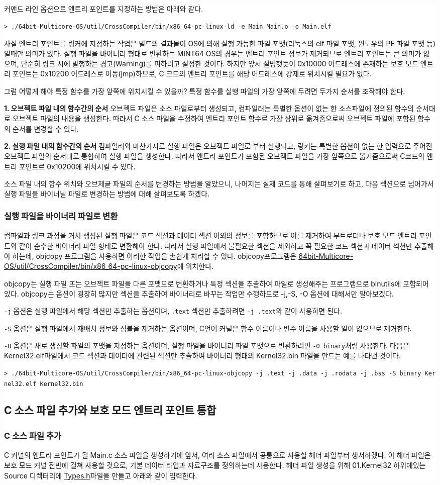 커맨드 라인 옵션으로 엔트리 포인트를 지정하는 방법은 아래와 같다.

```
> ./64bit-Multicore-OS/util/CrossCompiler/bin/x86_64-pc-linux-ld -e Main Main.o -o Main.elf
```

사실 엔트리 포인트를 링커에 지정하는 작업은 빌드의 결과물이 OS에 의해 실행 가능한 파일 포맷(리눅스의 elf 파일 포맷, 윈도우의 PE 파일 포맷 등)일때만 의미가 있다.
실행 파일을 바이너리 형태로 변환하는 MINT64 OS의 경우는 엔트리 포인트 정보가 제거되므로 엔트리 포인트는 큰 의미가 없으며, 단순히 링크 시에 발행하는 경고(Warning)를 피하려고 설정한 것이다.
하지만 앞서 설명햇듯이 0x10000 어드레스에 존재하는 보호 모드 엔트리 포인트는 0x10200 어드레스로 이동(jmp)하므로, C 코드의 엔트리 포인트를 해당 어드레스에 강제로 위치시킬 필요가 없다.

그럼 어떻게 해야 특정 함수를 가장 앞쪽에 위치시킬 수 있을까?
특정 함수를 실행 파일의 가장 앞쪽에 두려면 두가지 순서를 조작해야 한다.

**1. 오브젝트 파일 내의 함수간의 순서**
오브젝트 파일은 소스 파일로부터 생성되고, 컴파일러는 특별한 옵션이 없는 한 소스파일에 정의된 함수의 순서대로 오브젝트 파일의 내용을 생성한다.
따라서 C 소스 파일을 수정하여 엔트리 포인트 함수르 가장 상위로 옮겨줌으로써 오브젝트 파일에 포함된 함수의 순서를 변경할 수 있다.

**2. 실행 파일 내의 함수간의 순서**
컴파일러와 마찬가지로 실행 파일은 오브젝트 파일로 부터 실행되고, 링커는 특별한 옵션이 없는 한 입력으로 주어진 오브젝트 파일의 순서대로 통합하여 실행 파일을 생성한다.
따라서 엔트리 포인트가 포함된 오브젝트 파일을 가장 앞쪽으로 옮겨줌으로써 C코드의 엔트리 포인트르 0x10200에 위치시킬 수 있다.

소스 파일 내의 함수 위치와 오브제긑 파일의 순서를 변경하는 방법을 알았으니, 나머지는 실제 코드를 통해 살펴보기로 하고, 다음 섹션으로 넘어가서 실행 파일을 바이너닐 파일로 변경하는 방법에 대해 살펴보도록 하겠다.

### 실행 파일을 바이너리 파일로 변환
컴파일과 링크 과정을 거쳐 생성된 실행 파일은 코드 섹션과 데이터 섹션 이외의 정보를 포함하므로 이를 제거하여 부트로더나 보호 모드 엔트리 포인트와 같이 순수한 바이너리 파일 형태로 변환해야 한다.
따라서 실행 파일에서 불필요한 섹션을 제외하고 꼭 필요한 코드 섹션과 데이터 섹션만 추출해야 하는데, objcopy 프로그램을 사용하면 이러한 작업을 손쉽게 처리할 수 있다.
objcopy프로그램은 [64bit-Multicore-OS/util/CrossCompiler/bin/x86_64-pc-linux-objcopy](https://github.com/HIPERCUBE/64bit-Multicore-OS/blob/master/util/CrossCompiler/bin/x86_64-pc-linux-objcopy)에 위치한다.

objcopy는 실행 파일 또는 오브젝트 파일을 다른 포맷으로 변환하거나 특정 섹션을 추출하여 파일로 생성해주는 프로그램으로 binutils에 포함되어 있다.
objcopy는 옵션이 굉장히 많지만 섹션을 추출하여 바이너리로 바꾸는 작업만 수행하므로 -j,-S, -O 옵션에 대해서만 알아보겠다.

`-j` 옵션은 실행 파일에서 해당 섹션만 추출하는 옵션이며, `.text` 섹션만 추출하려면 `-j .text`와 같이 사용하면 된다.

`-S` 옵션은 실행 파일에서 재배치 정보와 심볼을 제거하는 옵션이며, C언어 커널은 함수 이름이나 변수 이름을 사용할 일이 없으므로 제거한다.

`-O` 옵션은 새로 생성할 파일의 포맷을 지정하는 옵션이며, 실행 파일을 바이너리 파일 포맷으로 변환하려면 `-O binary`처럼 사용한다.
다음은 Kernel32.elf파일에서 코드 섹션과 데이터에 관련된 섹션만 추출하여 바이너리 형태의 Kernel32.bin 파일을 만드는 예를 나타낸 것이다.

```
> ./64bit-Multicore-OS/util/CrossCompiler/bin/x86_64-pc-linux-objcopy -j .text -j .data -j .rodata -j .bss -S binary Kernel32.elf Kernel32.bin
```


## C 소스 파일 추가와 보호 모드 엔트리 포인트 통합

### C 소스 파일 추가
C 커널의 엔트리 포인트가 될 Main.c 소스 파일을 생성하기에 앞서, 여러 소스 파일에서 공통으로 사용할 헤더 파일부터 생서하겠다.
이 헤더 파일은 보호 모드 커널 전반에 걸쳐 사용할 것으로, 기본 데이터 타입과 자료구조를 정의하는데 사용한다.
헤더 파일 생성을 위해 01.Kernel32 하위에있는 Source 디렉터리에 [Types.h](https://github.com/HIPERCUBE/64bit-Multicore-OS/blob/master/MINT64/01.Kernel32/Source/Types.h)파일을 만들고 아래와 같이 입력한다.
